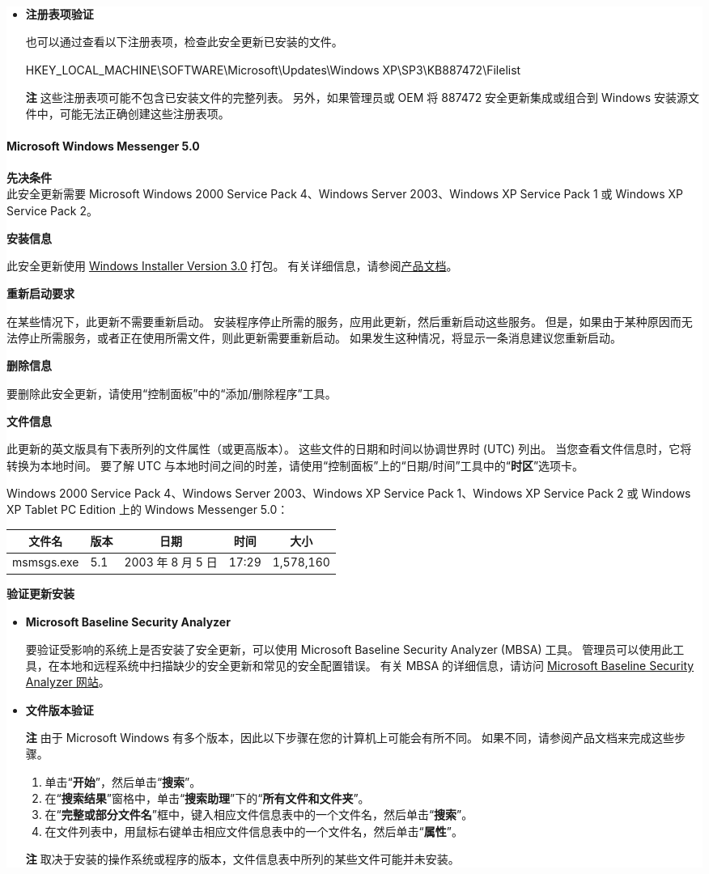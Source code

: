 -   **注册表项验证**  

    也可以通过查看以下注册表项，检查此安全更新已安装的文件。

    HKEY\_LOCAL\_MACHINE\\SOFTWARE\\Microsoft\\Updates\\Windows XP\\SP3\\KB887472\\Filelist

    **注** 这些注册表项可能不包含已安装文件的完整列表。 另外，如果管理员或 OEM 将 887472 安全更新集成或组合到 Windows 安装源文件中，可能无法正确创建这些注册表项。

#### Microsoft Windows Messenger 5.0

**先决条件**  
此安全更新需要 Microsoft Windows 2000 Service Pack 4、Windows Server 2003、Windows XP Service Pack 1 或 Windows XP Service Pack 2。

**安装信息**  

此安全更新使用 [Windows Installer Version 3.0](https://msdn.microsoft.com/library/en-us/msi/setup/what_s_new_in_windows_installer_version_3_0.asp) 打包。 有关详细信息，请参阅[产品文档](https://msdn.microsoft.com/library/en-us/msi/setup/standard_installer_command_line_options.asp)。

**重新启动要求**  

在某些情况下，此更新不需要重新启动。 安装程序停止所需的服务，应用此更新，然后重新启动这些服务。 但是，如果由于某种原因而无法停止所需服务，或者正在使用所需文件，则此更新需要重新启动。 如果发生这种情况，将显示一条消息建议您重新启动。

**删除信息**  

要删除此安全更新，请使用“控制面板”中的“添加/删除程序”工具。

**文件信息**  

此更新的英文版具有下表所列的文件属性（或更高版本）。 这些文件的日期和时间以协调世界时 (UTC) 列出。 当您查看文件信息时，它将转换为本地时间。 要了解 UTC 与本地时间之间的时差，请使用“控制面板”上的“日期/时间”工具中的“**时区**”选项卡。

Windows 2000 Service Pack 4、Windows Server 2003、Windows XP Service Pack 1、Windows XP Service Pack 2 或 Windows XP Tablet PC Edition 上的 Windows Messenger 5.0：

| 文件名     | 版本 | 日期              | 时间  | 大小      |
|------------|------|-------------------|-------|-----------|
| msmsgs.exe | 5.1  | 2003 年 8 月 5 日 | 17:29 | 1,578,160 |

**验证更新安装**  

-   **Microsoft Baseline Security Analyzer**  

    要验证受影响的系统上是否安装了安全更新，可以使用 Microsoft Baseline Security Analyzer (MBSA) 工具。 管理员可以使用此工具，在本地和远程系统中扫描缺少的安全更新和常见的安全配置错误。 有关 MBSA 的详细信息，请访问 [Microsoft Baseline Security Analyzer 网站](https://go.microsoft.com/fwlink/?linkid=21134)。

-   **文件版本验证**  

    **注** 由于 Microsoft Windows 有多个版本，因此以下步骤在您的计算机上可能会有所不同。 如果不同，请参阅产品文档来完成这些步骤。

    1.  单击“**开始**”，然后单击“**搜索**”。
    2.  在“**搜索结果**”窗格中，单击“**搜索助理**”下的“**所有文件和文件夹**”。
    3.  在“**完整或部分文件名**”框中，键入相应文件信息表中的一个文件名，然后单击“**搜索**”。
    4.  在文件列表中，用鼠标右键单击相应文件信息表中的一个文件名，然后单击“**属性**”。

    **注** 取决于安装的操作系统或程序的版本，文件信息表中所列的某些文件可能并未安装。
